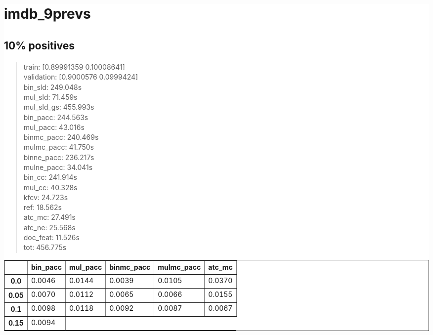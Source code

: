 # imdb_9prevs

## 10% positives
> train: [0.89991359 0.10008641]  
> validation: [0.9000576 0.0999424]  
> bin_sld: 249.048s  
> mul_sld: 71.459s  
> mul_sld_gs: 455.993s  
> bin_pacc: 244.563s  
> mul_pacc: 43.016s  
> binmc_pacc: 240.469s  
> mulmc_pacc: 41.750s  
> binne_pacc: 236.217s  
> mulne_pacc: 34.041s  
> bin_cc: 241.914s  
> mul_cc: 40.328s  
> kfcv: 24.723s  
> ref: 18.562s  
> atc_mc: 27.491s  
> atc_ne: 25.568s  
> doc_feat: 11.526s  
> tot: 456.775s  

<table border="1" class="dataframe">
  <thead>
    <tr style="text-align: right;">
      <th></th>
      <th>bin_pacc</th>
      <th>mul_pacc</th>
      <th>binmc_pacc</th>
      <th>mulmc_pacc</th>
      <th>atc_mc</th>
    </tr>
  </thead>
  <tbody>
    <tr>
      <th>0.0</th>
      <td>0.0046</td>
      <td>0.0144</td>
      <td>0.0039</td>
      <td>0.0105</td>
      <td>0.0370</td>
    </tr>
    <tr>
      <th>0.05</th>
      <td>0.0070</td>
      <td>0.0112</td>
      <td>0.0065</td>
      <td>0.0066</td>
      <td>0.0155</td>
    </tr>
    <tr>
      <th>0.1</th>
      <td>0.0098</td>
      <td>0.0118</td>
      <td>0.0092</td>
      <td>0.0087</td>
      <td>0.0067</td>
    </tr>
    <tr>
      <th>0.15</th>
      <td>0.0094</td>